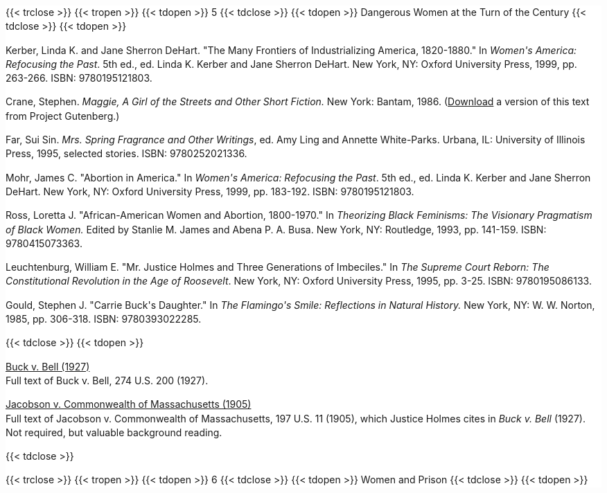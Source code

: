{{< trclose >}}
{{< tropen >}}
{{< tdopen >}}
5
{{< tdclose >}}
{{< tdopen >}}
Dangerous Women at the Turn of the Century
{{< tdclose >}}
{{< tdopen >}}


Kerber, Linda K. and Jane Sherron DeHart. "The Many Frontiers of Industrializing America, 1820-1880." In _Women's America: Refocusing the_ _Past_. 5th ed., ed. Linda K. Kerber and Jane Sherron DeHart. New York, NY: Oxford University Press, 1999, pp. 263-266. ISBN: 9780195121803.

Crane, Stephen. _Maggie, A Girl of the Streets and Other Short Fiction._ New York: Bantam, 1986. ([Download](http://www.gutenberg.org/ebooks/447) a version of this text from Project Gutenberg.)

Far, Sui Sin. _Mrs. Spring Fragrance and Other Writings_, ed. Amy Ling and Annette White-Parks. Urbana, IL: University of Illinois Press, 1995, selected stories. ISBN: 9780252021336.

Mohr, James C. "Abortion in America." In _Women's America: Refocusing_ _the Past_. 5th ed., ed. Linda K. Kerber and Jane Sherron DeHart. New York, NY: Oxford University Press, 1999, pp. 183-192. ISBN: 9780195121803.

Ross, Loretta J. "African-American Women and Abortion, 1800-1970." In _Theorizing Black Feminisms: The Visionary Pragmatism of Black Women._ Edited by Stanlie M. James and Abena P. A. Busa. New York, NY: Routledge, 1993, pp. 141-159. ISBN: 9780415073363.

Leuchtenburg, William E. "Mr. Justice Holmes and Three Generations of Imbeciles." In _The Supreme Court Reborn: The Constitutional_ _Revolution in the Age of Roosevelt_. New York, NY: Oxford University Press, 1995, pp. 3-25. ISBN: 9780195086133.

Gould, Stephen J. "Carrie Buck's Daughter." In _The Flamingo's Smile:_ _Reflections in Natural History._ New York, NY: W. W. Norton, 1985, pp. 306-318. ISBN: 9780393022285.


{{< tdclose >}}
{{< tdopen >}}


[Buck v. Bell (1927)](http://caselaw.lp.findlaw.com/scripts/getcase.pl?court=US&vol=274&invol=200)  
Full text of Buck v. Bell, 274 U.S. 200 (1927).

[Jacobson v. Commonwealth of Massachusetts (1905)](http://caselaw.lp.findlaw.com/scripts/getcase.pl?court=US&vol=197&invol=11)  
Full text of Jacobson v. Commonwealth of Massachusetts, 197 U.S. 11 (1905), which Justice Holmes cites in _Buck v. Bell_ (1927). Not required, but valuable background reading.


{{< tdclose >}}

{{< trclose >}}
{{< tropen >}}
{{< tdopen >}}
6
{{< tdclose >}}
{{< tdopen >}}
Women and Prison
{{< tdclose >}}
{{< tdopen >}}
